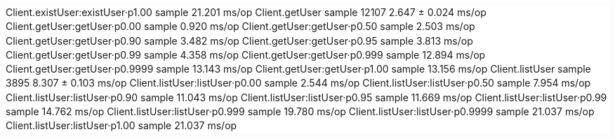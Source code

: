 Client.existUser:existUser·p1.00      sample         21.201           ms/op
Client.getUser                        sample  12107   2.647 ± 0.024   ms/op
Client.getUser:getUser·p0.00          sample          0.920           ms/op
Client.getUser:getUser·p0.50          sample          2.503           ms/op
Client.getUser:getUser·p0.90          sample          3.482           ms/op
Client.getUser:getUser·p0.95          sample          3.813           ms/op
Client.getUser:getUser·p0.99          sample          4.358           ms/op
Client.getUser:getUser·p0.999         sample         12.894           ms/op
Client.getUser:getUser·p0.9999        sample         13.143           ms/op
Client.getUser:getUser·p1.00          sample         13.156           ms/op
Client.listUser                       sample   3895   8.307 ± 0.103   ms/op
Client.listUser:listUser·p0.00        sample          2.544           ms/op
Client.listUser:listUser·p0.50        sample          7.954           ms/op
Client.listUser:listUser·p0.90        sample         11.043           ms/op
Client.listUser:listUser·p0.95        sample         11.669           ms/op
Client.listUser:listUser·p0.99        sample         14.762           ms/op
Client.listUser:listUser·p0.999       sample         19.780           ms/op
Client.listUser:listUser·p0.9999      sample         21.037           ms/op
Client.listUser:listUser·p1.00        sample         21.037           ms/op
